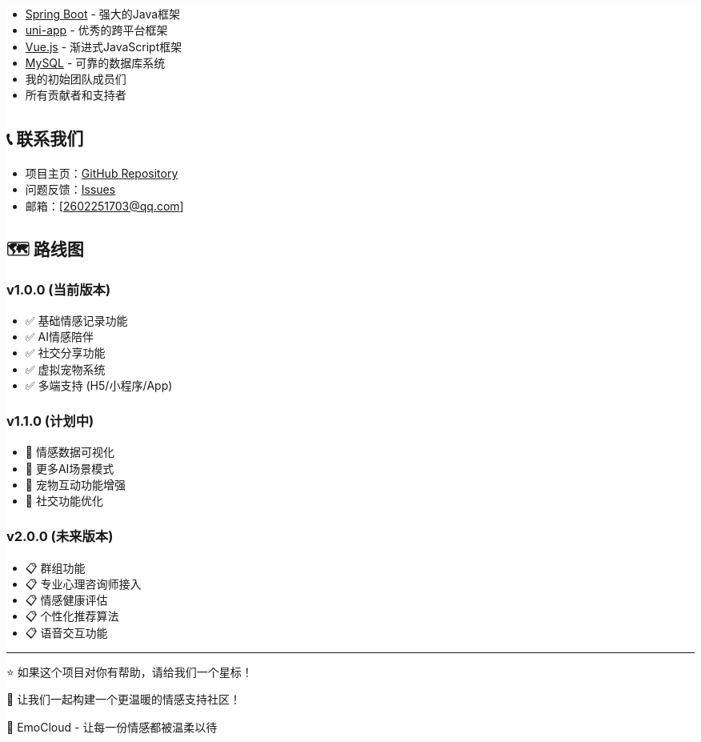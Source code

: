 - [Spring Boot](https://spring.io/projects/spring-boot) - 强大的Java框架
- [uni-app](https://uniapp.dcloud.io/) - 优秀的跨平台框架
- [Vue.js](https://vuejs.org/) - 渐进式JavaScript框架
- [MySQL](https://www.mysql.com/) - 可靠的数据库系统
- 我的初始团队成员们
- 所有贡献者和支持者

## 📞 联系我们

- 项目主页：[GitHub Repository](https://github.com/zlven/EmoCloud)
- 问题反馈：[Issues](https://github.com/zlven/EmoCloud/issues)
- 邮箱：[2602251703@qq.com]

## 🗺️ 路线图

### v1.0.0 (当前版本)
- ✅ 基础情感记录功能
- ✅ AI情感陪伴
- ✅ 社交分享功能
- ✅ 虚拟宠物系统
- ✅ 多端支持 (H5/小程序/App)

### v1.1.0 (计划中)
- 🔄 情感数据可视化
- 🔄 更多AI场景模式
- 🔄 宠物互动功能增强
- 🔄 社交功能优化

### v2.0.0 (未来版本)
- 📋 群组功能
- 📋 专业心理咨询师接入
- 📋 情感健康评估
- 📋 个性化推荐算法
- 📋 语音交互功能

---

⭐ 如果这个项目对你有帮助，请给我们一个星标！

💝 让我们一起构建一个更温暖的情感支持社区！

🌈 EmoCloud - 让每一份情感都被温柔以待
